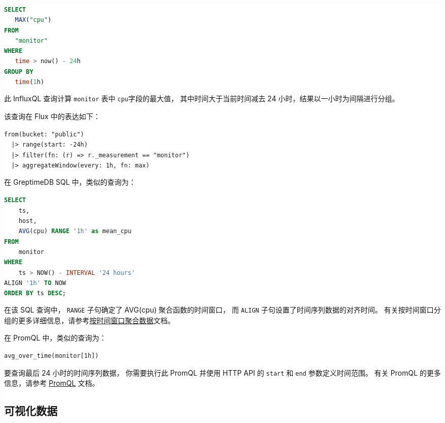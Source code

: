 ```sql [InfluxQL]
SELECT 
   MAX("cpu") 
FROM 
   "monitor" 
WHERE 
   time > now() - 24h 
GROUP BY 
   time(1h)
```

此 InfluxQL 查询计算 `monitor` 表中 `cpu`字段的最大值，
其中时间大于当前时间减去 24 小时，结果以一小时为间隔进行分组。

该查询在 Flux 中的表达如下：

```flux [Flux]
from(bucket: "public")
  |> range(start: -24h)
  |> filter(fn: (r) => r._measurement == "monitor")
  |> aggregateWindow(every: 1h, fn: max)
```

在 GreptimeDB SQL 中，类似的查询为：

```sql [SQL]
SELECT
    ts,
    host,
    AVG(cpu) RANGE '1h' as mean_cpu
FROM
    monitor
WHERE
    ts > NOW() - INTERVAL '24 hours'
ALIGN '1h' TO NOW
ORDER BY ts DESC;
```

在该 SQL 查询中，
`RANGE` 子句确定了 AVG(cpu) 聚合函数的时间窗口，
而 `ALIGN` 子句设置了时间序列数据的对齐时间。
有关按时间窗口分组的更多详细信息，请参考[按时间窗口聚合数据](/user-guide/query-data/sql#按时间窗口聚合数据)文档。

在 PromQL 中，类似的查询为：

```promql
avg_over_time(monitor[1h])
```

要查询最后 24 小时的时间序列数据，
你需要执行此 PromQL 并使用 HTTP API 的 `start` 和 `end` 参数定义时间范围。
有关 PromQL 的更多信息，请参考 [PromQL](https://prometheus.io/docs/prometheus/latest/querying/basics/) 文档。

## 可视化数据

<InjectContent id="visualize-data" content={props.children}/>
